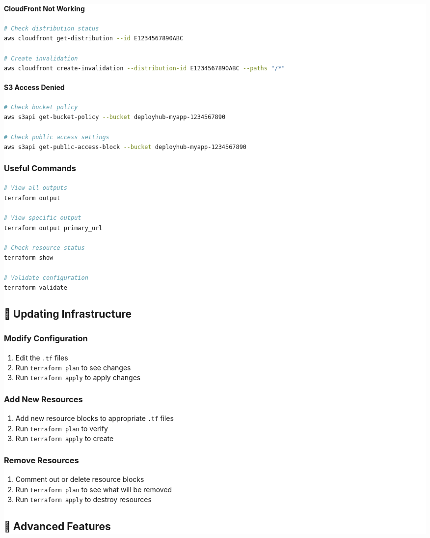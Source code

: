 #### **CloudFront Not Working**
```bash
# Check distribution status
aws cloudfront get-distribution --id E1234567890ABC

# Create invalidation
aws cloudfront create-invalidation --distribution-id E1234567890ABC --paths "/*"
```

#### **S3 Access Denied**
```bash
# Check bucket policy
aws s3api get-bucket-policy --bucket deployhub-myapp-1234567890

# Check public access settings
aws s3api get-public-access-block --bucket deployhub-myapp-1234567890
```

### **Useful Commands**
```bash
# View all outputs
terraform output

# View specific output
terraform output primary_url

# Check resource status
terraform show

# Validate configuration
terraform validate
```

## 🔄 **Updating Infrastructure**

### **Modify Configuration**
1. Edit the `.tf` files
2. Run `terraform plan` to see changes
3. Run `terraform apply` to apply changes

### **Add New Resources**
1. Add new resource blocks to appropriate `.tf` files
2. Run `terraform plan` to verify
3. Run `terraform apply` to create

### **Remove Resources**
1. Comment out or delete resource blocks
2. Run `terraform plan` to see what will be removed
3. Run `terraform apply` to destroy resources

## 🚀 **Advanced Features**
